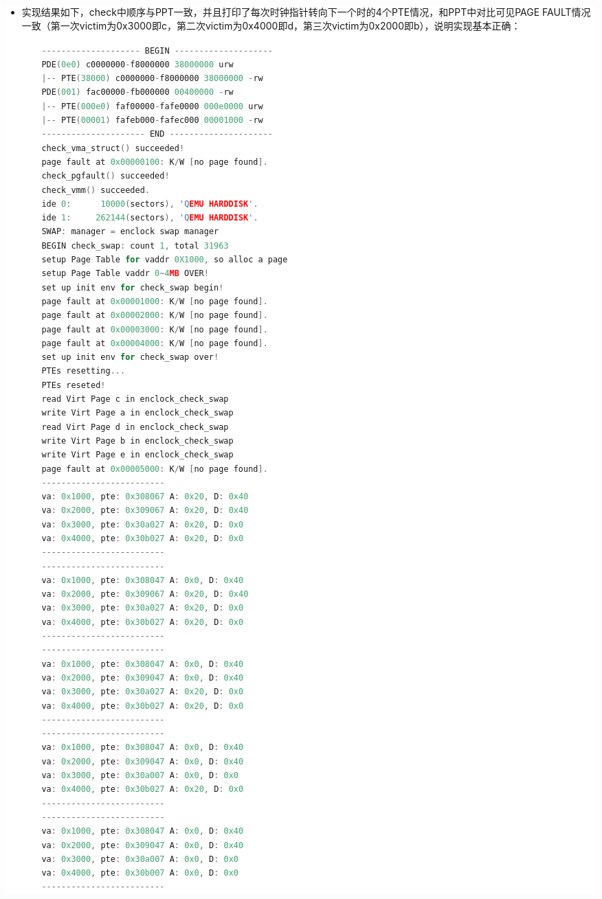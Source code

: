 - 实现结果如下，check中顺序与PPT一致，并且打印了每次时钟指针转向下一个时的4个PTE情况，和PPT中对比可见PAGE FAULT情况一致（第一次victim为0x3000即c，第二次victim为0x4000即d，第三次victim为0x2000即b），说明实现基本正确：
    ```c
        -------------------- BEGIN --------------------
        PDE(0e0) c0000000-f8000000 38000000 urw
        |-- PTE(38000) c0000000-f8000000 38000000 -rw
        PDE(001) fac00000-fb000000 00400000 -rw
        |-- PTE(000e0) faf00000-fafe0000 000e0000 urw
        |-- PTE(00001) fafeb000-fafec000 00001000 -rw
        --------------------- END ---------------------
        check_vma_struct() succeeded!
        page fault at 0x00000100: K/W [no page found].
        check_pgfault() succeeded!
        check_vmm() succeeded.
        ide 0:      10000(sectors), 'QEMU HARDDISK'.
        ide 1:     262144(sectors), 'QEMU HARDDISK'.
        SWAP: manager = enclock swap manager
        BEGIN check_swap: count 1, total 31963
        setup Page Table for vaddr 0X1000, so alloc a page
        setup Page Table vaddr 0~4MB OVER!
        set up init env for check_swap begin!
        page fault at 0x00001000: K/W [no page found].
        page fault at 0x00002000: K/W [no page found].
        page fault at 0x00003000: K/W [no page found].
        page fault at 0x00004000: K/W [no page found].
        set up init env for check_swap over!
        PTEs resetting...
        PTEs reseted!
        read Virt Page c in enclock_check_swap
        write Virt Page a in enclock_check_swap
        read Virt Page d in enclock_check_swap
        write Virt Page b in enclock_check_swap
        write Virt Page e in enclock_check_swap
        page fault at 0x00005000: K/W [no page found].
        -------------------------
        va: 0x1000, pte: 0x308067 A: 0x20, D: 0x40
        va: 0x2000, pte: 0x309067 A: 0x20, D: 0x40
        va: 0x3000, pte: 0x30a027 A: 0x20, D: 0x0
        va: 0x4000, pte: 0x30b027 A: 0x20, D: 0x0
        -------------------------
        -------------------------
        va: 0x1000, pte: 0x308047 A: 0x0, D: 0x40
        va: 0x2000, pte: 0x309067 A: 0x20, D: 0x40
        va: 0x3000, pte: 0x30a027 A: 0x20, D: 0x0
        va: 0x4000, pte: 0x30b027 A: 0x20, D: 0x0
        -------------------------
        -------------------------
        va: 0x1000, pte: 0x308047 A: 0x0, D: 0x40
        va: 0x2000, pte: 0x309047 A: 0x0, D: 0x40
        va: 0x3000, pte: 0x30a027 A: 0x20, D: 0x0
        va: 0x4000, pte: 0x30b027 A: 0x20, D: 0x0
        -------------------------
        -------------------------
        va: 0x1000, pte: 0x308047 A: 0x0, D: 0x40
        va: 0x2000, pte: 0x309047 A: 0x0, D: 0x40
        va: 0x3000, pte: 0x30a007 A: 0x0, D: 0x0
        va: 0x4000, pte: 0x30b027 A: 0x20, D: 0x0
        -------------------------
        -------------------------
        va: 0x1000, pte: 0x308047 A: 0x0, D: 0x40
        va: 0x2000, pte: 0x309047 A: 0x0, D: 0x40
        va: 0x3000, pte: 0x30a007 A: 0x0, D: 0x0
        va: 0x4000, pte: 0x30b007 A: 0x0, D: 0x0
        -------------------------